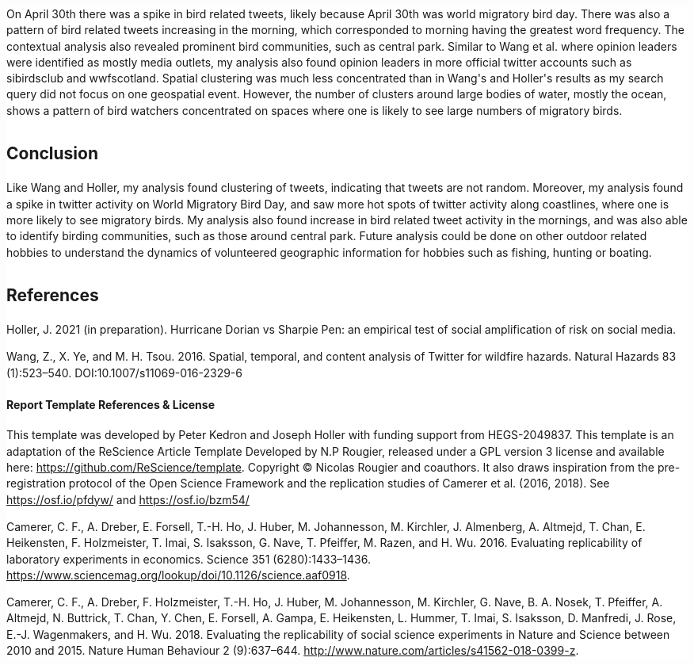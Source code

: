 On April 30th there was a spike in bird related tweets, likely because April 30th was world migratory bird day. There was also a pattern of bird related tweets increasing in the morning, which corresponded to morning having the greatest word frequency. The contextual analysis also revealed prominent bird communities, such as central park. Similar to Wang et al. where opinion leaders were identified as mostly media outlets, my analysis also found opinion leaders in more official twitter accounts such as sibirdsclub and wwfscotland. Spatial clustering was much less concentrated than in Wang's and Holler's results as my search query did not focus on one geospatial event. However, the number of clusters around large bodies of water, mostly the ocean, shows a pattern of bird watchers concentrated on spaces where one is likely to see large numbers of migratory birds.


## Conclusion

Like Wang and Holler, my analysis found clustering of tweets, indicating that tweets are not random. Moreover, my analysis found a spike in twitter activity on World Migratory Bird Day, and saw more hot spots of twitter activity along coastlines, where one is more likely to see migratory birds. My analysis also found increase in bird related tweet activity in the mornings, and was also able to identify birding communities, such as those around central park. Future analysis could be done on other outdoor related hobbies to understand the dynamics of volunteered geographic information for hobbies such as fishing, hunting or boating.

## References

Holler, J. 2021 (in preparation). Hurricane Dorian vs Sharpie Pen: an empirical test of social amplification of risk on social media.

Wang, Z., X. Ye, and M. H. Tsou. 2016. Spatial, temporal, and content analysis of Twitter for wildfire hazards. Natural Hazards 83 (1):523–540. DOI:10.1007/s11069-016-2329-6

####  Report Template References & License

This template was developed by Peter Kedron and Joseph Holler with funding support from HEGS-2049837. This template is an adaptation of the ReScience Article Template Developed by N.P Rougier, released under a GPL version 3 license and available here: https://github.com/ReScience/template. Copyright © Nicolas Rougier and coauthors. It also draws inspiration from the pre-registration protocol of the Open Science Framework and the replication studies of Camerer et al. (2016, 2018). See https://osf.io/pfdyw/ and https://osf.io/bzm54/

Camerer, C. F., A. Dreber, E. Forsell, T.-H. Ho, J. Huber, M. Johannesson, M. Kirchler, J. Almenberg, A. Altmejd, T. Chan, E. Heikensten, F. Holzmeister, T. Imai, S. Isaksson, G. Nave, T. Pfeiffer, M. Razen, and H. Wu. 2016. Evaluating replicability of laboratory experiments in economics. Science 351 (6280):1433–1436. https://www.sciencemag.org/lookup/doi/10.1126/science.aaf0918.

Camerer, C. F., A. Dreber, F. Holzmeister, T.-H. Ho, J. Huber, M. Johannesson, M. Kirchler, G. Nave, B. A. Nosek, T. Pfeiffer, A. Altmejd, N. Buttrick, T. Chan, Y. Chen, E. Forsell, A. Gampa, E. Heikensten, L. Hummer, T. Imai, S. Isaksson, D. Manfredi, J. Rose, E.-J. Wagenmakers, and H. Wu. 2018. Evaluating the replicability of social science experiments in Nature and Science between 2010 and 2015. Nature Human Behaviour 2 (9):637–644. http://www.nature.com/articles/s41562-018-0399-z.
